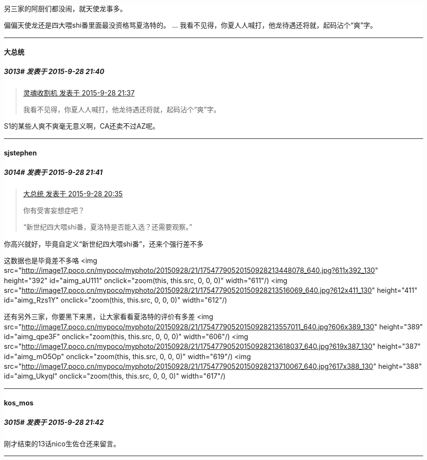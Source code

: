 另三家的阿厨们都没闹，就天使龙事多。


偏偏天使龙还是四大喂shi番里面最没资格骂夏洛特的。 ...</blockquote>
我看不见得，你夏人人喊打，他龙待遇还将就，起码沾个“爽”字。


-----

####  大总统  
##### 3013#       发表于 2015-9-28 21:40


<blockquote><a href="httphttps://bbs.saraba1st.com/2b/forum.php?mod=redirect&amp;goto=findpost&amp;pid=30294356&amp;ptid=1080677" target="_blank">灵魂收割机 发表于 2015-9-28 21:37</a>

我看不见得，你夏人人喊打，他龙待遇还将就，起码沾个“爽”字。</blockquote>
S1的某些人爽不爽毫无意义啊，CA还卖不过AZ呢。


-----

####  sjstephen  
##### 3014#       发表于 2015-9-28 21:41


<blockquote><a href="httphttps://bbs.saraba1st.com/2b/forum.php?mod=redirect&amp;goto=findpost&amp;pid=30293878&amp;ptid=1080677" target="_blank">大总统 发表于 2015-9-28 20:35</a>

你有受害妄想症吧？


“新世纪四大喂shi番，夏洛特是否能入选？还需要观察。”</blockquote>
你高兴就好，毕竟自定义“新世纪四大喂shi番”，还来个强行差不多


这数据也是毕竟差不多咯
<img src="http://image17.poco.cn/mypoco/myphoto/20150928/21/17547790520150928213448078_640.jpg?611x392_130" height="392" id="aimg_aU111" onclick="zoom(this, this.src, 0, 0, 0)" width="611"/)
<img src="http://image17.poco.cn/mypoco/myphoto/20150928/21/17547790520150928213516069_640.jpg?612x411_130" height="411" id="aimg_Rzs1Y" onclick="zoom(this, this.src, 0, 0, 0)" width="612"/)

还有另外三家，你要黑下来黑，让大家看看夏洛特的评价有多差
<img src="http://image17.poco.cn/mypoco/myphoto/20150928/21/17547790520150928213557011_640.jpg?606x389_130" height="389" id="aimg_qpe3F" onclick="zoom(this, this.src, 0, 0, 0)" width="606"/)
<img src="http://image17.poco.cn/mypoco/myphoto/20150928/21/17547790520150928213618037_640.jpg?619x387_130" height="387" id="aimg_mO5Op" onclick="zoom(this, this.src, 0, 0, 0)" width="619"/)
<img src="http://image17.poco.cn/mypoco/myphoto/20150928/21/17547790520150928213710067_640.jpg?617x388_130" height="388" id="aimg_Ukyql" onclick="zoom(this, this.src, 0, 0, 0)" width="617"/)


-----

####  kos_mos  
##### 3015#       发表于 2015-9-28 21:42


刚才结束的13话nico生佐仓还来留言。


-----
